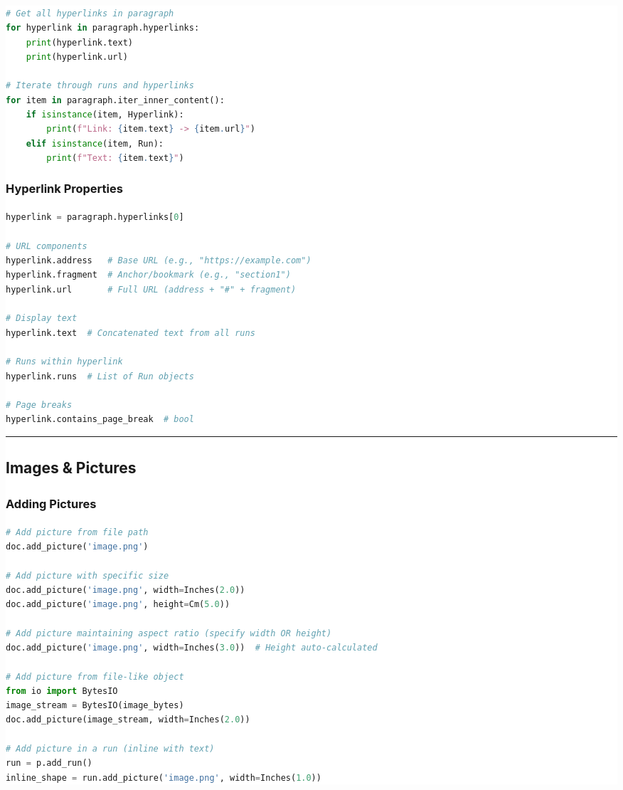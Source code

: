 ```python
# Get all hyperlinks in paragraph
for hyperlink in paragraph.hyperlinks:
    print(hyperlink.text)
    print(hyperlink.url)

# Iterate through runs and hyperlinks
for item in paragraph.iter_inner_content():
    if isinstance(item, Hyperlink):
        print(f"Link: {item.text} -> {item.url}")
    elif isinstance(item, Run):
        print(f"Text: {item.text}")
```

### Hyperlink Properties

```python
hyperlink = paragraph.hyperlinks[0]

# URL components
hyperlink.address   # Base URL (e.g., "https://example.com")
hyperlink.fragment  # Anchor/bookmark (e.g., "section1")
hyperlink.url       # Full URL (address + "#" + fragment)

# Display text
hyperlink.text  # Concatenated text from all runs

# Runs within hyperlink
hyperlink.runs  # List of Run objects

# Page breaks
hyperlink.contains_page_break  # bool
```

---

## Images & Pictures

### Adding Pictures

```python
# Add picture from file path
doc.add_picture('image.png')

# Add picture with specific size
doc.add_picture('image.png', width=Inches(2.0))
doc.add_picture('image.png', height=Cm(5.0))

# Add picture maintaining aspect ratio (specify width OR height)
doc.add_picture('image.png', width=Inches(3.0))  # Height auto-calculated

# Add picture from file-like object
from io import BytesIO
image_stream = BytesIO(image_bytes)
doc.add_picture(image_stream, width=Inches(2.0))

# Add picture in a run (inline with text)
run = p.add_run()
inline_shape = run.add_picture('image.png', width=Inches(1.0))
```
